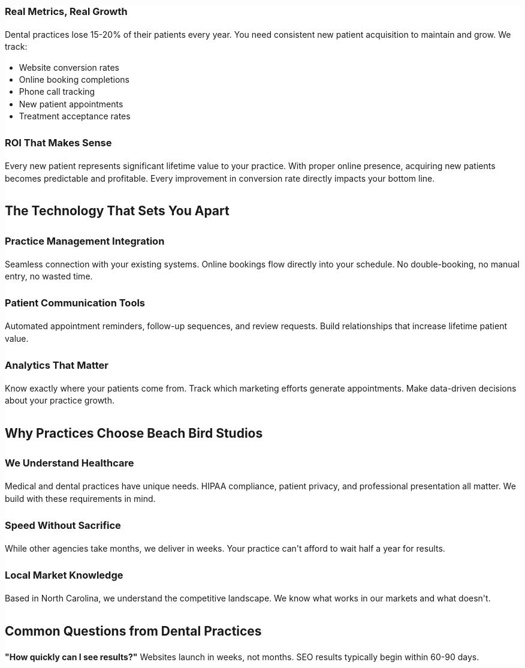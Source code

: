 ### Real Metrics, Real Growth
Dental practices lose 15-20% of their patients every year.  You need consistent new patient acquisition to maintain and grow. We track:

- Website conversion rates
- Online booking completions
- Phone call tracking
- New patient appointments
- Treatment acceptance rates

### ROI That Makes Sense
Every new patient represents significant lifetime value to your practice. With proper online presence, acquiring new patients becomes predictable and profitable. Every improvement in conversion rate directly impacts your bottom line.

## The Technology That Sets You Apart

### Practice Management Integration
Seamless connection with your existing systems. Online bookings flow directly into your schedule. No double-booking, no manual entry, no wasted time.

### Patient Communication Tools
Automated appointment reminders, follow-up sequences, and review requests. Build relationships that increase lifetime patient value.

### Analytics That Matter
Know exactly where your patients come from. Track which marketing efforts generate appointments. Make data-driven decisions about your practice growth.

## Why Practices Choose Beach Bird Studios

### We Understand Healthcare
Medical and dental practices have unique needs. HIPAA compliance, patient privacy, and professional presentation all matter. We build with these requirements in mind.

### Speed Without Sacrifice
While other agencies take months, we deliver in weeks. Your practice can't afford to wait half a year for results.

### Local Market Knowledge
Based in North Carolina, we understand the competitive landscape. We know what works in our markets and what doesn't.

## Common Questions from Dental Practices

**"How quickly can I see results?"**
Websites launch in weeks, not months. SEO results typically begin within 60-90 days.
